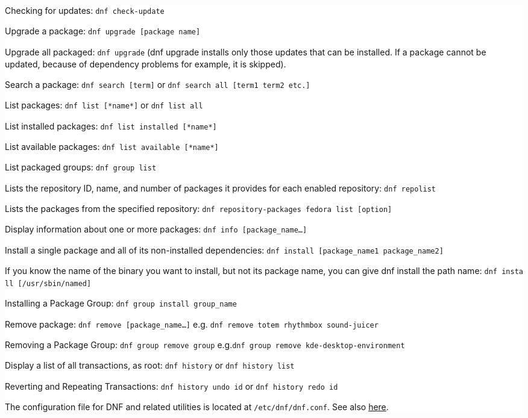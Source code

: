 Checking for updates: `dnf check-update` 

Upgrade a package: `dnf upgrade [package name]`

Upgrade all packaged: `dnf upgrade` (dnf upgrade installs only those updates that can be installed. If a package cannot be updated, because of dependency problems for example, it is skipped).

Search a package: `dnf search [term]` or `dnf search all [term1 term2 etc.]`

List packages: `dnf list [*name*]` or `dnf list all`

List installed packages: `dnf list installed [*name*]`

List available packages: `dnf list available [*name*]`

List packaged groups: `dnf group list`

Lists the repository ID, name, and number of packages it provides for each enabled repository: `dnf repolist`

Lists the packages from the specified repository: `dnf repository-packages fedora list [option]`

Display information about one or more packages: `dnf info [package_name…]`

Install a single package and all of its non-installed dependencies: `dnf install [package_name1 package_name2] `

If you know the name of the binary you want to install, but not its package name, you can give dnf install the path name: `dnf install [/usr/sbin/named]`

Installing a Package Group: `dnf group install group_name`

Remove package: `dnf remove [package_name…]` e.g. `dnf remove totem rhythmbox sound-juicer`

Removing a Package Group: `dnf group remove group` e.g.`dnf group remove kde-desktop-environment`

Display a list of all transactions, as root: `dnf history` or `dnf history list`

Reverting and Repeating Transactions: `dnf history undo id` or `dnf history redo id`

The configuration file for DNF and related utilities is located at `/etc/dnf/dnf.conf`. See also [here](https://docs.fedoraproject.org/en-US/fedora/latest/system-administrators-guide/package-management/DNF/#sec-Configuring_DNF_and_DNF_Repositories).

